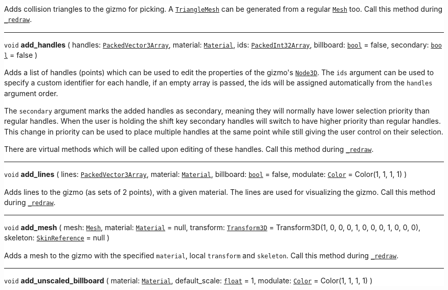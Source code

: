 Adds collision triangles to the gizmo for picking. A [`TriangleMesh`](class_trianglemesh.md) can be generated from a regular [`Mesh`](class_mesh.md) too. Call this method during [`_redraw`](#class_editornode3dgizmo_private_method__redraw).



---

<div id="_class_editornode3dgizmo_method_add_handles"></div>

`void` **add_handles** ( handles: [`PackedVector3Array`](class_packedvector3array.md), material: [`Material`](class_material.md), ids: [`PackedInt32Array`](class_packedint32array.md), billboard: [`bool`](class_bool.md) = false, secondary: [`bool`](class_bool.md) = false )<div id="class_editornode3dgizmo_method_add_handles"></div>

Adds a list of handles (points) which can be used to edit the properties of the gizmo's [`Node3D`](class_node3d.md). The `ids` argument can be used to specify a custom identifier for each handle, if an empty array is passed, the ids will be assigned automatically from the `handles` argument order.

The `secondary` argument marks the added handles as secondary, meaning they will normally have lower selection priority than regular handles. When the user is holding the shift key secondary handles will switch to have higher priority than regular handles. This change in priority can be used to place multiple handles at the same point while still giving the user control on their selection.

There are virtual methods which will be called upon editing of these handles. Call this method during [`_redraw`](#class_editornode3dgizmo_private_method__redraw).



---

<div id="_class_editornode3dgizmo_method_add_lines"></div>

`void` **add_lines** ( lines: [`PackedVector3Array`](class_packedvector3array.md), material: [`Material`](class_material.md), billboard: [`bool`](class_bool.md) = false, modulate: [`Color`](class_color.md) = Color(1, 1, 1, 1) )<div id="class_editornode3dgizmo_method_add_lines"></div>

Adds lines to the gizmo (as sets of 2 points), with a given material. The lines are used for visualizing the gizmo. Call this method during [`_redraw`](#class_editornode3dgizmo_private_method__redraw).



---

<div id="_class_editornode3dgizmo_method_add_mesh"></div>

`void` **add_mesh** ( mesh: [`Mesh`](class_mesh.md), material: [`Material`](class_material.md) = null, transform: [`Transform3D`](class_transform3d.md) = Transform3D(1, 0, 0, 0, 1, 0, 0, 0, 1, 0, 0, 0), skeleton: [`SkinReference`](class_skinreference.md) = null )<div id="class_editornode3dgizmo_method_add_mesh"></div>

Adds a mesh to the gizmo with the specified `material`, local `transform` and `skeleton`. Call this method during [`_redraw`](#class_editornode3dgizmo_private_method__redraw).



---

<div id="_class_editornode3dgizmo_method_add_unscaled_billboard"></div>

`void` **add_unscaled_billboard** ( material: [`Material`](class_material.md), default_scale: [`float`](class_float.md) = 1, modulate: [`Color`](class_color.md) = Color(1, 1, 1, 1) )<div id="class_editornode3dgizmo_method_add_unscaled_billboard"></div>
